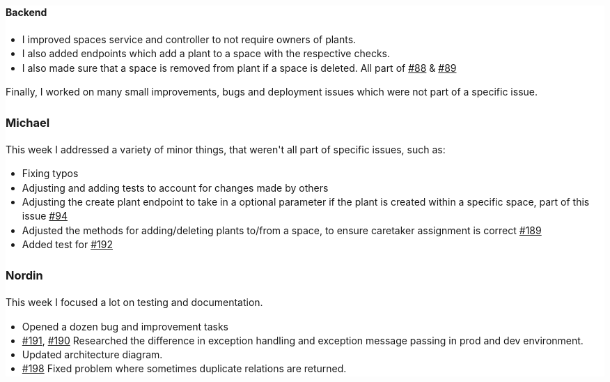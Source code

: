 #### Backend

* I improved spaces service and controller to not require owners of plants. 
* I also added endpoints which add a plant to a space with the respective checks.
* I also made sure that a space is removed from plant if a space is deleted.
All part of [#88](https://github.com/sopra-fs24-group-01/sopra-fs24-plantparent-server/issues/88) & [#89](https://github.com/sopra-fs24-group-01/sopra-fs24-plantparent-server/issues/89)

Finally, I worked on many small improvements, bugs and deployment issues which were not part of a specific issue.

### Michael
This week I addressed a variety of minor things, that weren't all part of specific issues, such as:
* Fixing typos
* Adjusting and adding tests to account for changes made by others
* Adjusting the create plant endpoint to take in a optional parameter if the plant is created within a specific space, part of this issue [#94](https://github.com/sopra-fs24-group-01/sopra-fs24-plantparent-client/issues/94) 
* Adjusted the methods for adding/deleting plants to/from a space, to ensure caretaker assignment is correct [#189](https://github.com/sopra-fs24-group-01/sopra-fs24-plantparent-server/issues/189)
* Added test for [#192](https://github.com/sopra-fs24-group-01/sopra-fs24-plantparent-server/issues/192)

### Nordin
This week I focused a lot on testing and documentation.
* Opened a dozen bug and improvement tasks
* [#191](https://github.com/sopra-fs24-group-01/sopra-fs24-plantparent-server/issues/191), [#190](https://github.com/sopra-fs24-group-01/sopra-fs24-plantparent-server/issues/190) Researched the difference in exception handling and exception message passing in prod and dev environment.
* Updated architecture diagram.
* [#198](https://github.com/sopra-fs24-group-01/sopra-fs24-plantparent-server/issues/198) Fixed problem where sometimes
  duplicate relations are returned.

